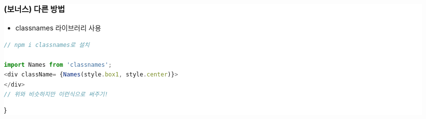 ### (보너스) 다른 방법 
* classnames 라이브러리 사용
``` js
// npm i classnames로 설치

import Names from 'classnames'; 
<div className= {Names(style.box1, style.center)}>
</div>
// 위와 비슷하지만 이런식으로 써주기! 
```
}